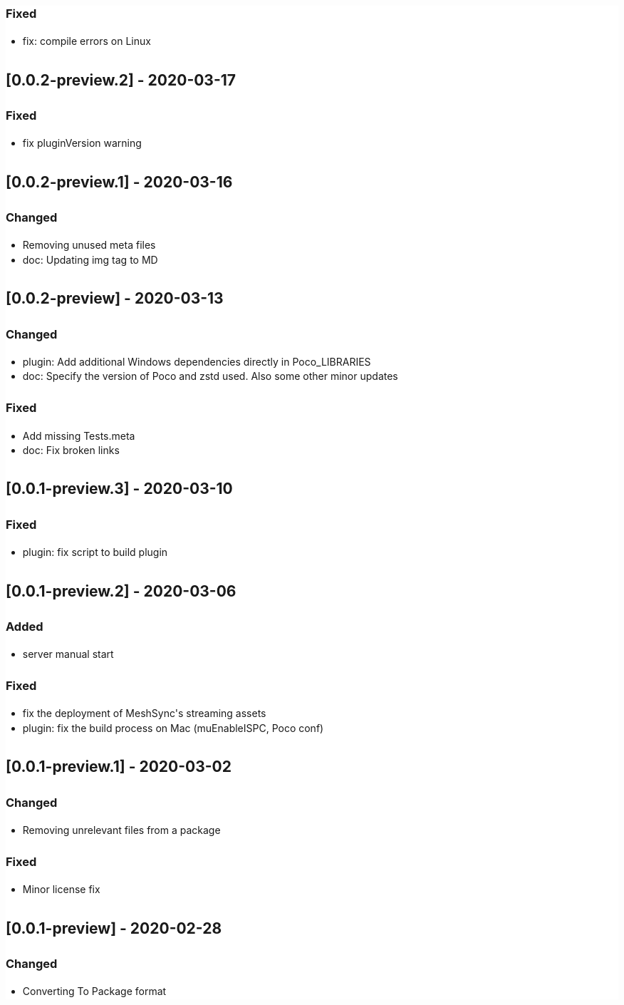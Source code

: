 ### Fixed
* fix: compile errors on Linux

## [0.0.2-preview.2] - 2020-03-17

### Fixed
* fix pluginVersion warning

## [0.0.2-preview.1] - 2020-03-16

### Changed
* Removing unused meta files	
* doc: Updating img tag to MD

## [0.0.2-preview] - 2020-03-13

### Changed
* plugin: Add additional Windows dependencies directly in Poco_LIBRARIES	
* doc: Specify the version of Poco and zstd used. Also some other minor updates

### Fixed
* Add missing Tests.meta
* doc: Fix broken links


## [0.0.1-preview.3] - 2020-03-10

### Fixed
* plugin: fix script to build plugin

## [0.0.1-preview.2] - 2020-03-06

### Added
* server manual start 


### Fixed
* fix the deployment of MeshSync's streaming assets 
* plugin: fix the build process on Mac (muEnableISPC, Poco conf)

## [0.0.1-preview.1] - 2020-03-02

### Changed
* Removing unrelevant files from a package

### Fixed
* Minor license fix

## [0.0.1-preview] - 2020-02-28

### Changed
* Converting To Package format

